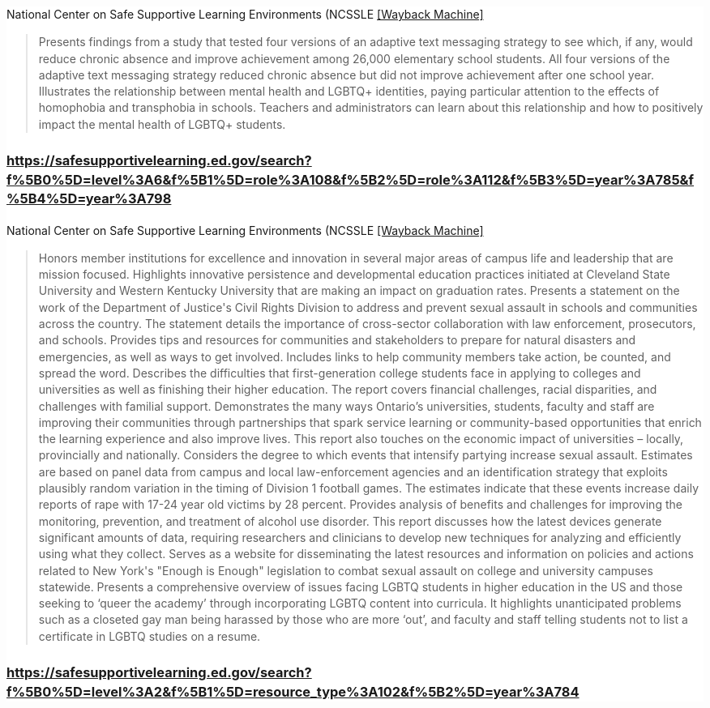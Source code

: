 
National Center on Safe Supportive Learning Environments (NCSSLE [[Wayback Machine]](https://web.archive.org/web/20240000000000*/https://safesupportivelearning.ed.gov/search?f%5B0%5D=federal%3A1&f%5B1%5D=topic%3A550&f%5B2%5D=year%3A780)

> Presents findings from a study that tested four versions of an adaptive text messaging strategy to see which, if any, would reduce chronic absence and improve achievement among 26,000 elementary school students. All four versions of the adaptive text messaging strategy reduced chronic absence but did not improve achievement after one school year. Illustrates the relationship between mental health and LGBTQ+ identities, paying particular attention to the effects of homophobia and transphobia in schools. Teachers and administrators can learn about this relationship and how to positively impact the mental health of LGBTQ+ students.
### https://safesupportivelearning.ed.gov/search?f%5B0%5D=level%3A6&f%5B1%5D=role%3A108&f%5B2%5D=role%3A112&f%5B3%5D=year%3A785&f%5B4%5D=year%3A798


National Center on Safe Supportive Learning Environments (NCSSLE [[Wayback Machine]](https://web.archive.org/web/20240000000000*/https://safesupportivelearning.ed.gov/search?f%5B0%5D=level%3A6&f%5B1%5D=role%3A108&f%5B2%5D=role%3A112&f%5B3%5D=year%3A785&f%5B4%5D=year%3A798)

> Honors member institutions for excellence and innovation in several major areas of campus life and leadership that are mission focused. Highlights innovative persistence and developmental education practices initiated at Cleveland State University and Western Kentucky University that are making an impact on graduation rates. Presents a statement on the work of the Department of Justice's Civil Rights Division to address and prevent sexual assault in schools and communities across the country. The statement details the importance of cross-sector collaboration with law enforcement, prosecutors, and schools. Provides tips and resources for communities and stakeholders to prepare for natural disasters and emergencies, as well as ways to get involved. Includes links to help community members take action, be counted, and spread the word. Describes the difficulties that first-generation college students face in applying to colleges and universities as well as finishing their higher education. The report covers financial challenges, racial disparities, and challenges with familial support. Demonstrates the many ways Ontario’s universities, students, faculty and staff are improving their communities through partnerships that spark service learning or community-based opportunities that enrich the learning experience and also improve lives. This report also touches on the economic impact of universities – locally, provincially and nationally. Considers the degree to which events that intensify partying increase sexual assault. Estimates are based on panel data from campus and local law-enforcement agencies and an identification strategy that exploits plausibly random variation in the timing of Division 1 football games. The estimates indicate that these events increase daily reports of rape with 17-24 year old victims by 28 percent. Provides analysis of benefits and challenges for improving the monitoring, prevention, and treatment of alcohol use disorder. This report discusses how the latest devices generate significant amounts of data, requiring researchers and clinicians to develop new techniques for analyzing and efficiently using what they collect. Serves as a website for disseminating the latest resources and information on policies and actions related to New York's "Enough is Enough" legislation to combat sexual assault on college and university campuses statewide. Presents a comprehensive overview of issues facing LGBTQ students in higher education in the US and those seeking to ‘queer the academy’ through incorporating LGBTQ content into curricula. It highlights unanticipated problems such as a closeted gay man being harassed by those who are more ‘out’, and faculty and staff telling students not to list a certificate in LGBTQ studies on a resume.
### https://safesupportivelearning.ed.gov/search?f%5B0%5D=level%3A2&f%5B1%5D=resource_type%3A102&f%5B2%5D=year%3A784
